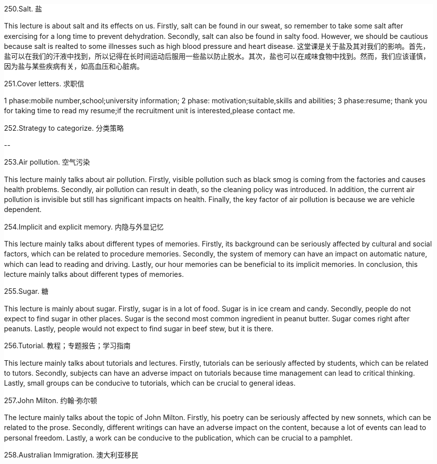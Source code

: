 250.Salt. 盐  

This lecture is about salt and its effects on us. Firstly, salt can be found in our sweat, so remember to take some salt after exercising for a long time to prevent dehydration. Secondly, salt can also be found in salty food. However, we should be cautious because salt is realted to some illnesses such as high blood pressure and heart disease.
这堂课是关于盐及其对我们的影响。首先，盐可以在我们的汗液中找到，所以记得在长时间运动后服用一些盐以防止脱水。其次，盐也可以在咸味食物中找到。然而，我们应该谨慎，因为盐与某些疾病有关，如高血压和心脏病。

251.Cover letters. 求职信  

1 phase:mobile number,school;university information;
2 phase: motivation;suitable,skills and abilities;
3 phase:resume; thank you for taking time to read my resume;if the recruitment unit is interested,please contact me. 

252.Strategy to categorize. 分类策略  

--

253.Air pollution. 空气污染  

This lecture mainly talks about air pollution. Firstly, visible pollution such as black smog is coming from the factories and causes health problems. Secondly, air pollution can result in death, so the cleaning policy was introduced. In addition, the current air pollution is invisible but still has significant impacts on health. Finally, the key factor of air pollution is because we are vehicle dependent.

254.Implicit and explicit memory. 内隐与外显记忆  

This lecture mainly talks about different types of memories. Firstly, its background can be seriously affected by cultural and social factors, which can be related to procedure memories. Secondly, the system of memory can have an impact on automatic nature, which can lead to reading and driving. Lastly, our hour memories can be beneficial to its implicit memories. In conclusion, this lecture mainly talks about different types of memories.

255.Sugar. 糖  

This lecture is mainly about sugar. Firstly, sugar is in a lot of food. Sugar is in ice cream and candy. Secondly, people do not expect to find sugar in other places. Sugar is the second most common ingredient in peanut butter. Sugar comes right after peanuts. Lastly, people would not expect to find sugar in beef stew, but it is there.

256.Tutorial. 教程；专题报告；学习指南  

This lecture mainly talks about tutorials and lectures. Firstly, tutorials can be seriously affected by students, which can be related to tutors. Secondly, subjects can have an adverse impact on tutorials because time management can lead to critical thinking. Lastly, small groups can be conducive to tutorials, which can be crucial to general ideas.

257.John Milton. 约翰·弥尔顿  

The lecture mainly talks about the topic of John Milton. Firstly, his poetry can be seriously affected by new sonnets, which can be related to the prose. Secondly, different writings can have an adverse impact on the content, because a lot of events can lead to personal freedom. Lastly, a work can be conducive to the publication, which can be crucial to a pamphlet.

258.Australian Immigration. 澳大利亚移民  
